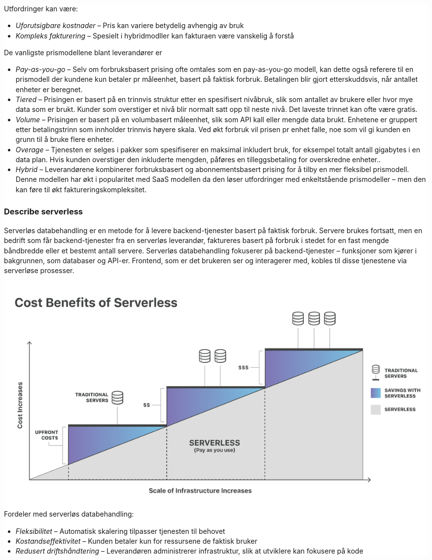 Utfordringer kan være:
- _Uforutsigbare kostnader_ – Pris kan variere betydelig avhengig av bruk
- _Kompleks fakturering_ – Spesielt i hybridmodller kan fakturaen være vanskelig å forstå

De vanligste prismodellene blant leverandører er
-  _Pay-as-you-go_ – Selv om forbruksbasert prising ofte omtales som en pay-as-you-go modell, kan dette også referere til en prismodell der kundene kun betaler pr måleenhet, basert på faktisk forbruk. Betalingen blir gjort etterskuddsvis, når antallet enheter er beregnet.
- _Tiered_ – Prisingen er basert på en trinnvis struktur etter en spesifisert nivåbruk, slik som antallet av brukere eller hvor mye data som er brukt. Kunder som overstiger et nivå blir normalt satt opp til neste nivå. Det laveste trinnet kan ofte være gratis.
- _Volume_ – Prisingen er basert på en volumbasert måleenhet, slik som API kall eller mengde data brukt. Enhetene er gruppert etter betalingstrinn som innholder trinnvis høyere skala. Ved økt forbruk vil prisen pr enhet falle, noe som vil gi kunden en grunn til å bruke flere enheter.
- _Overage_ – Tjenesten er selges i pakker som spesifiserer en maksimal inkludert bruk, for eksempel totalt antall gigabytes i en data plan. Hvis kunden overstiger den inkluderte mengden, påføres en tilleggsbetaling for overskredne enheter..
- _Hybrid_ – Leverandørene kombinerer forbruksbasert og abonnementsbasert prising for å tilby en mer fleksibel prismodell. Denne modellen har økt i popularitet med SaaS modellen da den løser utfordringer med enkeltstående prismodeller – men den kan føre til økt faktureringskompleksitet.
### Describe serverless
Serverløs databehandling er en metode for å levere backend-tjenester basert på faktisk forbruk. Servere brukes fortsatt, men en bedrift som får backend-tjenester fra en serverløs leverandør, faktureres basert på forbruk i stedet for en fast mengde båndbredde eller et bestemt antall servere.
Serverløs databehandling fokuserer på backend-tjenester – funksjoner som kjører i bakgrunnen, som databaser og API-er. Frontend, som er det brukeren ser og interagerer med, kobles til disse tjenestene via serverløse prosesser.

![](assets/benefits-of-serverless.svg)
Fordeler med serverløs databehandling:
- _Fleksibilitet_ – Automatisk skalering tilpasser tjenesten til behovet
- _Kostandseffektivitet_ – Kunden betaler kun for ressursene de faktisk bruker
- _Redusert driftshåndtering_ – Leverandøren administrerer infrastruktur, slik at utviklere kan fokusere på kode
